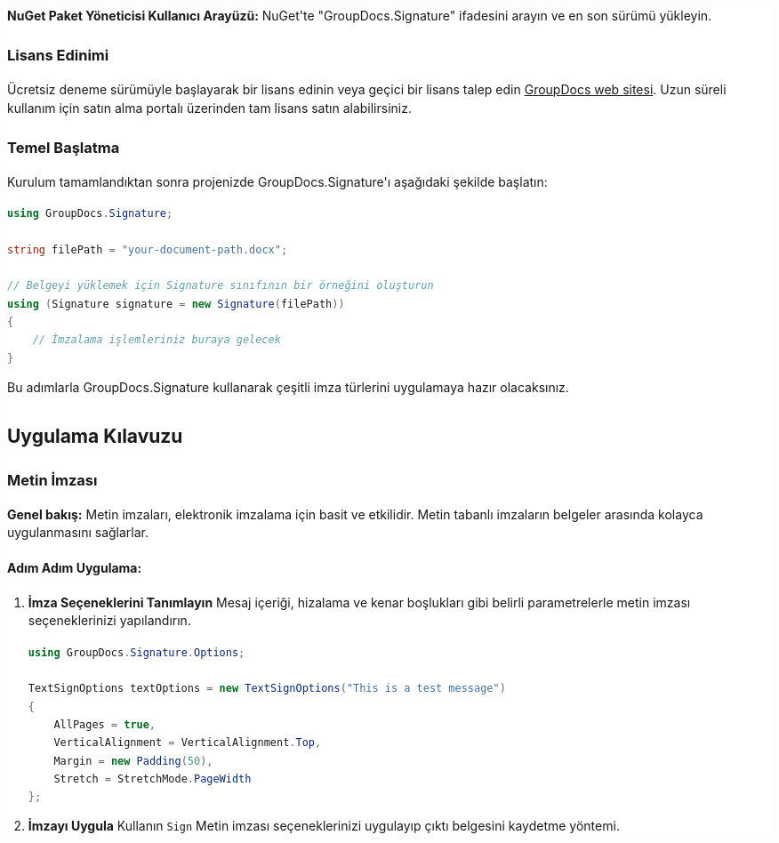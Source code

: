 **NuGet Paket Yöneticisi Kullanıcı Arayüzü:**
NuGet'te "GroupDocs.Signature" ifadesini arayın ve en son sürümü yükleyin.

### Lisans Edinimi

Ücretsiz deneme sürümüyle başlayarak bir lisans edinin veya geçici bir lisans talep edin [GroupDocs web sitesi](https://purchase.groupdocs.com/temporary-license/). Uzun süreli kullanım için satın alma portalı üzerinden tam lisans satın alabilirsiniz.

### Temel Başlatma

Kurulum tamamlandıktan sonra projenizde GroupDocs.Signature'ı aşağıdaki şekilde başlatın:

```csharp
using GroupDocs.Signature;

string filePath = "your-document-path.docx";

// Belgeyi yüklemek için Signature sınıfının bir örneğini oluşturun
using (Signature signature = new Signature(filePath))
{
    // İmzalama işlemleriniz buraya gelecek
}
```

Bu adımlarla GroupDocs.Signature kullanarak çeşitli imza türlerini uygulamaya hazır olacaksınız.

## Uygulama Kılavuzu

### Metin İmzası

**Genel bakış:**
Metin imzaları, elektronik imzalama için basit ve etkilidir. Metin tabanlı imzaların belgeler arasında kolayca uygulanmasını sağlarlar.

#### Adım Adım Uygulama:
1. **İmza Seçeneklerini Tanımlayın**
   Mesaj içeriği, hizalama ve kenar boşlukları gibi belirli parametrelerle metin imzası seçeneklerinizi yapılandırın.

   ```csharp
   using GroupDocs.Signature.Options;

   TextSignOptions textOptions = new TextSignOptions("This is a test message")
   {
       AllPages = true,
       VerticalAlignment = VerticalAlignment.Top,
       Margin = new Padding(50),
       Stretch = StretchMode.PageWidth
   };
   ```

2. **İmzayı Uygula**
   Kullanın `Sign` Metin imzası seçeneklerinizi uygulayıp çıktı belgesini kaydetme yöntemi.
